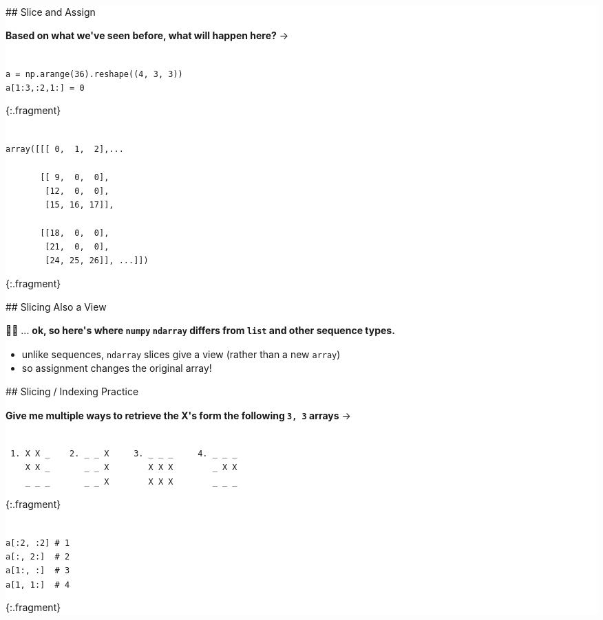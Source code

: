 <section markdown="block">
## Slice and Assign

__Based on what we've seen before, what will happen here?__ &rarr;

<pre><code data-trim contenteditable>
a = np.arange(36).reshape((4, 3, 3))
a[1:3,:2,1:] = 0
</code></pre>
{:.fragment}

<pre><code data-trim contenteditable>
array([[[ 0,  1,  2],...

       [[ 9,  0,  0],
        [12,  0,  0],
        [15, 16, 17]],

       [[18,  0,  0],
        [21,  0,  0],
        [24, 25, 26]], ...]])
</code></pre>
{:.fragment}

</section>


<section markdown="block">
## Slicing Also a View

🔪🔭 ... __ok, so here's where `numpy` `ndarray` differs from `list` and other sequence types.__

* unlike sequences, `ndarray` slices give a view (rather than a new `array`)
* so assignment changes the original array!

</section>

<section markdown="block">
## Slicing / Indexing Practice

__Give me multiple ways to retrieve the X's form the following `3, 3` arrays__ &rarr;

<pre><code data-trim contenteditable>
 1. X X _    2. _ _ X     3. _ _ _     4. _ _ _
    X X _       _ _ X        X X X        _ X X
    _ _ _       _ _ X        X X X        _ _ _
</code></pre>
{:.fragment}

<pre><code data-trim contenteditable>
a[:2, :2] # 1
a[:, 2:]  # 2
a[1:, :]  # 3
a[1, 1:]  # 4
</code></pre>
{:.fragment}
